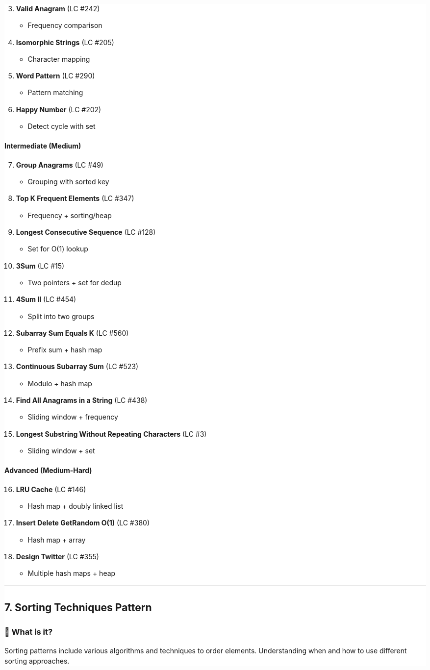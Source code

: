 3. **Valid Anagram** (LC #242)
   - Frequency comparison

4. **Isomorphic Strings** (LC #205)
   - Character mapping

5. **Word Pattern** (LC #290)
   - Pattern matching

6. **Happy Number** (LC #202)
   - Detect cycle with set

#### Intermediate (Medium)
7. **Group Anagrams** (LC #49)
   - Grouping with sorted key

8. **Top K Frequent Elements** (LC #347)
   - Frequency + sorting/heap

9. **Longest Consecutive Sequence** (LC #128)
   - Set for O(1) lookup

10. **3Sum** (LC #15)
    - Two pointers + set for dedup

11. **4Sum II** (LC #454)
    - Split into two groups

12. **Subarray Sum Equals K** (LC #560)
    - Prefix sum + hash map

13. **Continuous Subarray Sum** (LC #523)
    - Modulo + hash map

14. **Find All Anagrams in a String** (LC #438)
    - Sliding window + frequency

15. **Longest Substring Without Repeating Characters** (LC #3)
    - Sliding window + set

#### Advanced (Medium-Hard)
16. **LRU Cache** (LC #146)
    - Hash map + doubly linked list

17. **Insert Delete GetRandom O(1)** (LC #380)
    - Hash map + array

18. **Design Twitter** (LC #355)
    - Multiple hash maps + heap

---

## 7. Sorting Techniques Pattern

### 📖 What is it?
Sorting patterns include various algorithms and techniques to order elements. Understanding when and how to use different sorting approaches.
